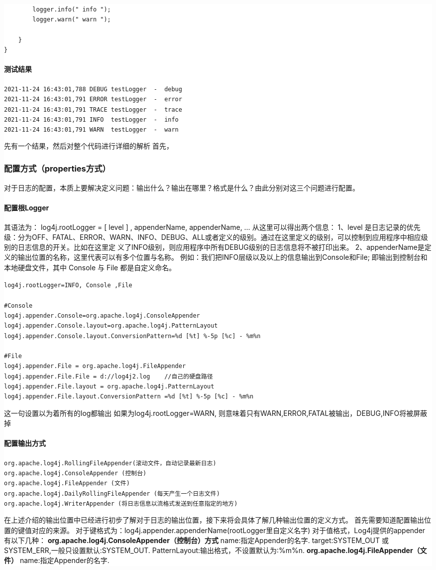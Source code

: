 ```
        logger.info(" info ");
        logger.warn(" warn ");

    }
}

```
#### 测试结果
```
2021-11-24 16:43:01,788 DEBUG testLogger  -  debug 
2021-11-24 16:43:01,791 ERROR testLogger  -  error 
2021-11-24 16:43:01,791 TRACE testLogger  -  trace 
2021-11-24 16:43:01,791 INFO  testLogger  -  info 
2021-11-24 16:43:01,791 WARN  testLogger  -  warn 
```
先有一个结果，然后对整个代码进行详细的解析
首先，
### 配置方式（properties方式）
对于日志的配置，本质上要解决定义问题：输出什么？输出在哪里？格式是什么？由此分别对这三个问题进行配置。
#### 配置根Logger
其语法为：
log4j.rootLogger = [ level ] , appenderName, appenderName, …
从这里可以得出两个信息：
1、level 是日志记录的优先级：分为OFF、FATAL、ERROR、WARN、INFO、DEBUG、ALL或者定义的级别。通过在这里定义的级别，可以控制到应用程序中相应级别的日志信息的开关。比如在这里定 义了INFO级别，则应用程序中所有DEBUG级别的日志信息将不被打印出来。 
2、appenderName是定义的输出位置的名称，这里代表可以有多个位置与名称。
例如：我们把INFO层级以及以上的信息输出到Console和File;
即输出到控制台和本地硬盘文件，其中 Console 与 File 都是自定义命名。
```
log4j.rootLogger=INFO, Console ,File 
    
#Console 
log4j.appender.Console=org.apache.log4j.ConsoleAppender 
log4j.appender.Console.layout=org.apache.log4j.PatternLayout 
log4j.appender.Console.layout.ConversionPattern=%d [%t] %-5p [%c] - %m%n
    
#File
log4j.appender.File = org.apache.log4j.FileAppender
log4j.appender.File.File = d://log4j2.log    //自己的硬盘路径
log4j.appender.File.layout = org.apache.log4j.PatternLayout
log4j.appender.File.layout.ConversionPattern =%d [%t] %-5p [%c] - %m%n
```
这一句设置以为着所有的log都输出
如果为log4j.rootLogger=WARN, 则意味着只有WARN,ERROR,FATAL被输出，DEBUG,INFO将被屏蔽掉
#### 配置输出方式
```
org.apache.log4j.RollingFileAppender(滚动文件，自动记录最新日志)
org.apache.log4j.ConsoleAppender (控制台)
org.apache.log4j.FileAppender (文件)
org.apache.log4j.DailyRollingFileAppender (每天产生一个日志文件)
org.apache.log4j.WriterAppender (将日志信息以流格式发送到任意指定的地方)
```
在上述介绍的输出位置中已经进行初步了解对于日志的输出位置，接下来将会具体了解几种输出位置的定义方式。
首先需要知道配置输出位置的键值对应的来源。
对于键格式为：log4j.appender.appenderName(rootLogger里自定义名字)
对于值格式，Log4j提供的appender有以下几种：
**org.apache.log4j.ConsoleAppender（控制台）方式**
            name:指定Appender的名字.
             target:SYSTEM_OUT 或 SYSTEM_ERR,一般只设置默认:SYSTEM_OUT.
             PatternLayout:输出格式，不设置默认为:%m%n.
**org.apache.log4j.FileAppender（文件）**
            name:指定Appender的名字.